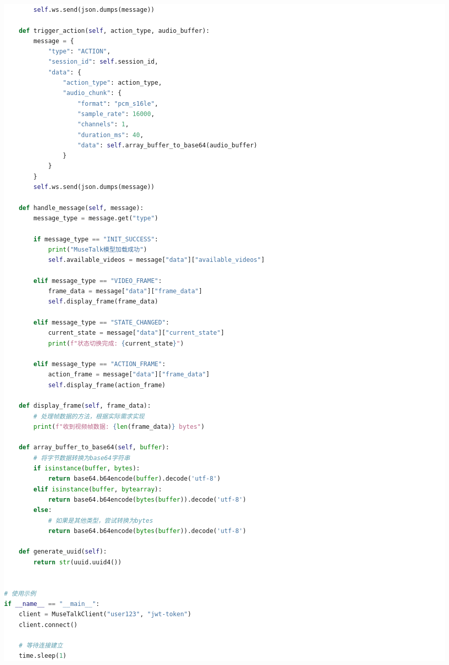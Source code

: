 ```python
        self.ws.send(json.dumps(message))
    
    def trigger_action(self, action_type, audio_buffer):
        message = {
            "type": "ACTION",
            "session_id": self.session_id,
            "data": {
                "action_type": action_type,
                "audio_chunk": {
                    "format": "pcm_s16le",
                    "sample_rate": 16000,
                    "channels": 1,
                    "duration_ms": 40,
                    "data": self.array_buffer_to_base64(audio_buffer)
                }
            }
        }
        self.ws.send(json.dumps(message))
    
    def handle_message(self, message):
        message_type = message.get("type")
        
        if message_type == "INIT_SUCCESS":
            print("MuseTalk模型加载成功")
            self.available_videos = message["data"]["available_videos"]
        
        elif message_type == "VIDEO_FRAME":
            frame_data = message["data"]["frame_data"]
            self.display_frame(frame_data)
        
        elif message_type == "STATE_CHANGED":
            current_state = message["data"]["current_state"]
            print(f"状态切换完成: {current_state}")
        
        elif message_type == "ACTION_FRAME":
            action_frame = message["data"]["frame_data"]
            self.display_frame(action_frame)
    
    def display_frame(self, frame_data):
        # 处理帧数据的方法，根据实际需求实现
        print(f"收到视频帧数据: {len(frame_data)} bytes")
    
    def array_buffer_to_base64(self, buffer):
        # 将字节数据转换为base64字符串
        if isinstance(buffer, bytes):
            return base64.b64encode(buffer).decode('utf-8')
        elif isinstance(buffer, bytearray):
            return base64.b64encode(bytes(buffer)).decode('utf-8')
        else:
            # 如果是其他类型，尝试转换为bytes
            return base64.b64encode(bytes(buffer)).decode('utf-8')
    
    def generate_uuid(self):
        return str(uuid.uuid4())


# 使用示例
if __name__ == "__main__":
    client = MuseTalkClient("user123", "jwt-token")
    client.connect()
    
    # 等待连接建立
    time.sleep(1)
```